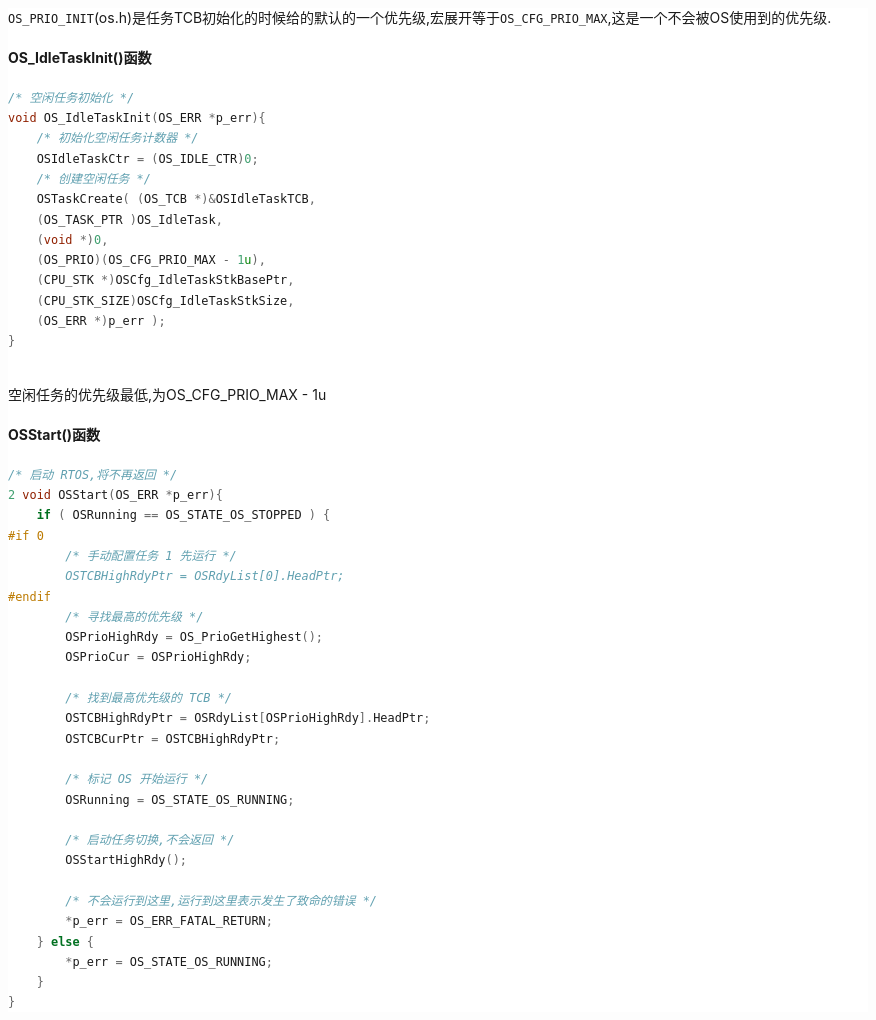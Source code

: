 `OS_PRIO_INIT`(os.h)是任务TCB初始化的时候给的默认的一个优先级,宏展开等于`OS_CFG_PRIO_MAX`,这是一个不会被OS使用到的优先级.

#### OS_IdleTaskInit()函数

```c
/* 空闲任务初始化 */
void OS_IdleTaskInit(OS_ERR *p_err){
    /* 初始化空闲任务计数器 */
	OSIdleTaskCtr = (OS_IDLE_CTR)0;
    /* 创建空闲任务 */
	OSTaskCreate( (OS_TCB *)&OSIdleTaskTCB,
	(OS_TASK_PTR )OS_IdleTask,
	(void *)0,
	(OS_PRIO)(OS_CFG_PRIO_MAX - 1u),
	(CPU_STK *)OSCfg_IdleTaskStkBasePtr,
	(CPU_STK_SIZE)OSCfg_IdleTaskStkSize,
	(OS_ERR *)p_err );
}
    
```

空闲任务的优先级最低,为OS_CFG_PRIO_MAX - 1u

#### OSStart()函数

```c
/* 启动 RTOS,将不再返回 */
2 void OSStart(OS_ERR *p_err){
    if ( OSRunning == OS_STATE_OS_STOPPED ) {
#if 0
		/* 手动配置任务 1 先运行 */
		OSTCBHighRdyPtr = OSRdyList[0].HeadPtr;
#endif
		/* 寻找最高的优先级 */
		OSPrioHighRdy = OS_PrioGetHighest();
		OSPrioCur = OSPrioHighRdy;
	
		/* 找到最高优先级的 TCB */
		OSTCBHighRdyPtr = OSRdyList[OSPrioHighRdy].HeadPtr;
		OSTCBCurPtr = OSTCBHighRdyPtr;
    
		/* 标记 OS 开始运行 */
		OSRunning = OS_STATE_OS_RUNNING;
    
		/* 启动任务切换,不会返回 */
		OSStartHighRdy();
    
		/* 不会运行到这里,运行到这里表示发生了致命的错误 */
		*p_err = OS_ERR_FATAL_RETURN;
	} else {
		*p_err = OS_STATE_OS_RUNNING;
	}
}

```
